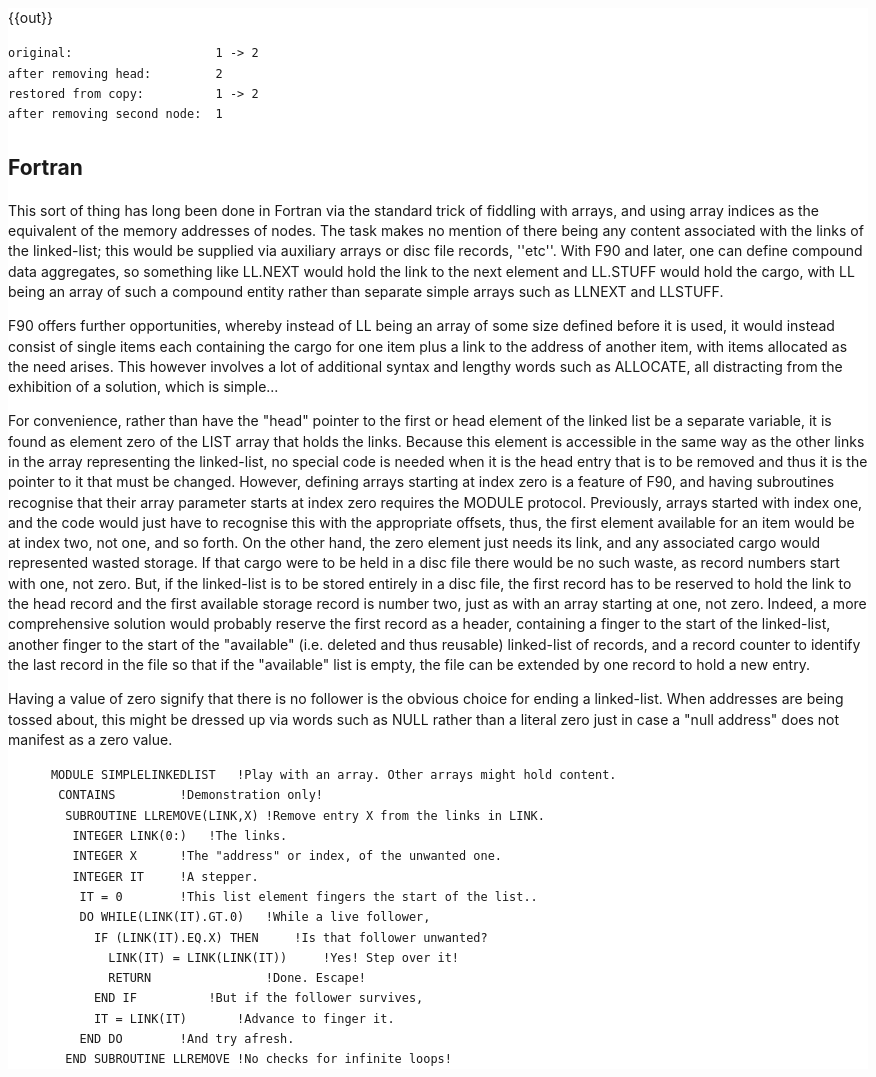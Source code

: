 
{{out}}

```txt
original:                    1 -> 2
after removing head:         2
restored from copy:          1 -> 2
after removing second node:  1
```



## Fortran

This sort of thing has long been done in Fortran via the standard trick of fiddling with arrays, and using array indices as the equivalent of the memory addresses of nodes. The task makes no mention of there being any content associated with the links of the linked-list; this would be supplied via auxiliary arrays or disc file records, ''etc''. With F90 and later, one can define compound data aggregates, so something like LL.NEXT would hold the link to the next element and LL.STUFF would hold the cargo, with LL being an array of such a compound entity rather than separate simple arrays such as LLNEXT and LLSTUFF.

F90 offers further opportunities, whereby instead of LL being an array of some size defined before it is used, it would instead consist of single items each containing the cargo for one item plus a link to the address of another item, with items allocated as the need arises. This however involves a lot of additional syntax and lengthy words such as ALLOCATE, all distracting from the exhibition of a solution, which is simple...

For convenience, rather than have the "head" pointer to the first or head element of the linked list be a separate variable, it is found as element zero of the LIST array that holds the links. Because this element is accessible in the same way as the other links in the array representing the linked-list, no special code is needed when it is the head entry that is to be removed and thus it is the pointer to it that must be changed. However, defining arrays starting at index zero is a feature of F90, and having subroutines recognise that their array parameter starts at index zero requires the MODULE protocol. Previously, arrays started with index one, and the code would just have to recognise this with the appropriate offsets, thus, the first element available for an item would be at index two, not one, and so forth. On the other hand, the zero element just needs its link, and any associated cargo would represented wasted storage. If that cargo were to be held in a disc file there would be no such waste, as record numbers start with one, not zero. But, if the linked-list is to be stored entirely in a disc file, the first record has to be reserved to hold the link to the head record and the first available storage record is number two, just as with an array starting at one, not zero. Indeed, a more comprehensive solution would probably reserve the first record as a header, containing a finger to the start of the linked-list, another finger to the start of the "available" (i.e. deleted and thus reusable) linked-list of records, and a record counter to identify the last record in the file so that if the "available" list is empty, the file can be extended by one record to hold a new entry.

Having a value of zero signify that there is no follower is the obvious choice for ending a linked-list. When addresses are being tossed about, this might be dressed up via words such as NULL rather than a literal zero just in case a "null address" does not manifest as a zero value.
```Fortran
      MODULE SIMPLELINKEDLIST	!Play with an array. Other arrays might hold content.
       CONTAINS			!Demonstration only!
        SUBROUTINE LLREMOVE(LINK,X)	!Remove entry X from the links in LINK.
         INTEGER LINK(0:)	!The links.
         INTEGER X		!The "address" or index, of the unwanted one.
         INTEGER IT		!A stepper.
          IT = 0		!This list element fingers the start of the list..
          DO WHILE(LINK(IT).GT.0)	!While a live follower,
            IF (LINK(IT).EQ.X) THEN		!Is that follower unwanted?
              LINK(IT) = LINK(LINK(IT))		!Yes! Step over it!
              RETURN				!Done. Escape!
            END IF			!But if the follower survives,
            IT = LINK(IT)		!Advance to finger it.
          END DO		!And try afresh.
        END SUBROUTINE LLREMOVE	!No checks for infinite loops!

```